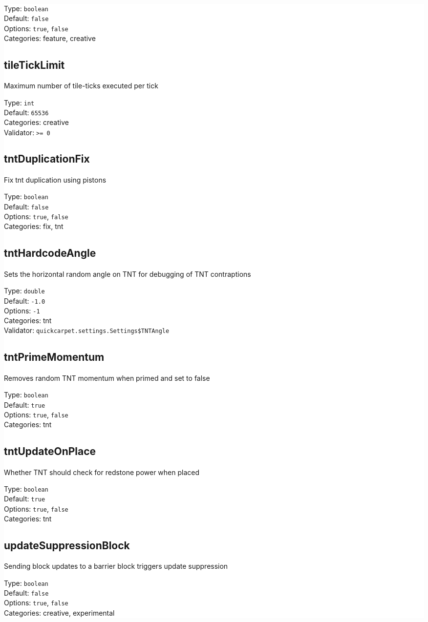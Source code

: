 Type: `boolean`  
Default: `false`  
Options: `true`, `false`  
Categories: feature, creative  

## tileTickLimit
Maximum number of tile-ticks executed per tick

Type: `int`  
Default: `65536`  
Categories: creative  
Validator: `>= 0`  

## tntDuplicationFix
Fix tnt duplication using pistons

Type: `boolean`  
Default: `false`  
Options: `true`, `false`  
Categories: fix, tnt  

## tntHardcodeAngle
Sets the horizontal random angle on TNT for debugging of TNT contraptions

Type: `double`  
Default: `-1.0`  
Options: `-1`  
Categories: tnt  
Validator: `quickcarpet.settings.Settings$TNTAngle`  

## tntPrimeMomentum
Removes random TNT momentum when primed and set to false

Type: `boolean`  
Default: `true`  
Options: `true`, `false`  
Categories: tnt  

## tntUpdateOnPlace
Whether TNT should check for redstone power when placed

Type: `boolean`  
Default: `true`  
Options: `true`, `false`  
Categories: tnt  

## updateSuppressionBlock
Sending block updates to a barrier block triggers update suppression

Type: `boolean`  
Default: `false`  
Options: `true`, `false`  
Categories: creative, experimental  
